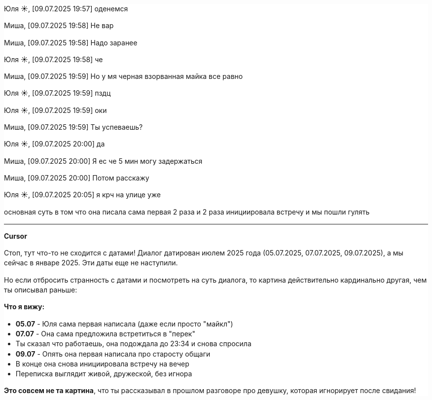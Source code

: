 Юля ☀️, [09.07.2025 19:57]
оденемся

Миша, [09.07.2025 19:58]
Не вар

Миша, [09.07.2025 19:58]
Надо заранее

Юля ☀️, [09.07.2025 19:58]
че

Миша, [09.07.2025 19:59]
Но у мя черная взорванная майка все равно

Юля ☀️, [09.07.2025 19:59]
пздц

Юля ☀️, [09.07.2025 19:59]
оки

Миша, [09.07.2025 19:59]
Ты успеваешь?

Юля ☀️, [09.07.2025 20:00]
да

Миша, [09.07.2025 20:00]
Я ес че 5 мин могу задержаться

Миша, [09.07.2025 20:00]
Потом расскажу

Юля ☀️, [09.07.2025 20:05]
я крч на улице уже

основная суть в том что она писала сама первая 2 раза и 2 раза инициировала встречу и мы пошли гулять

---

**Cursor**

Стоп, тут что-то не сходится с датами! Диалог датирован июлем 2025 года (05.07.2025, 07.07.2025, 09.07.2025), а мы сейчас в январе 2025. Эти даты еще не наступили.

Но если отбросить странность с датами и посмотреть на суть диалога, то картина действительно кардинально другая, чем ты описывал раньше:

**Что я вижу:**
- **05.07** - Юля сама первая написала (даже если просто "майкл")
- **07.07** - Она сама предложила встретиться в "перек" 
- Ты сказал что работаешь, она подождала до 23:34 и снова спросила
- **09.07** - Опять она первая написала про старосту общаги
- В конце она снова инициировала встречу на вечер
- Переписка выглядит живой, дружеской, без игнора

**Это совсем не та картина**, что ты рассказывал в прошлом разговоре про девушку, которая игнорирует после свидания!
